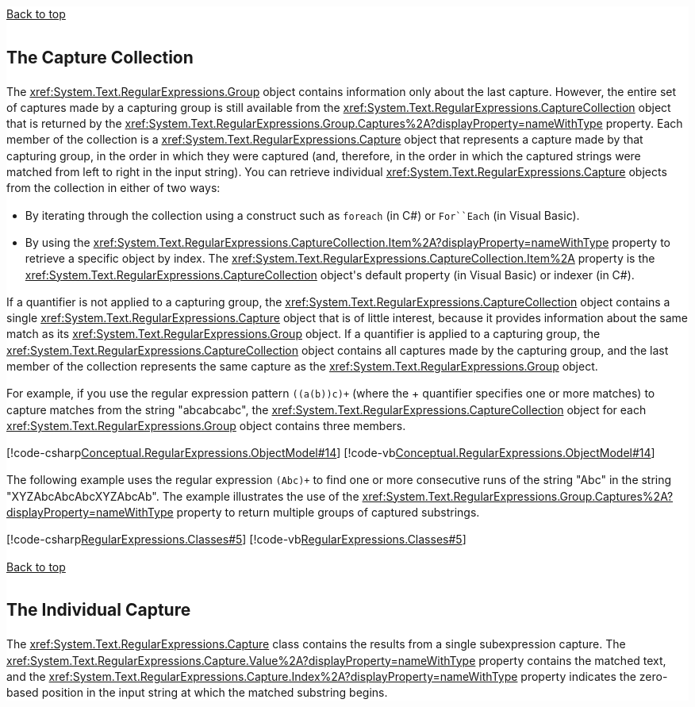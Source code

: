 [Back to top](#introduction)  
  
<a name="CaptureCollection"></a>   
## The Capture Collection  
 The <xref:System.Text.RegularExpressions.Group> object contains information only about the last capture. However, the entire set of captures made by a capturing group is still available from the <xref:System.Text.RegularExpressions.CaptureCollection> object that is returned by the <xref:System.Text.RegularExpressions.Group.Captures%2A?displayProperty=nameWithType> property. Each member of the collection is a <xref:System.Text.RegularExpressions.Capture> object that represents a capture made by that capturing group, in the order in which they were captured (and, therefore, in the order in which the captured strings were matched from left to right in the input string). You can retrieve individual <xref:System.Text.RegularExpressions.Capture> objects from the collection in either of two ways:  
  
-   By iterating through the collection using a construct such as `foreach` (in C#) or `For``Each` (in Visual Basic).  
  
-   By using the <xref:System.Text.RegularExpressions.CaptureCollection.Item%2A?displayProperty=nameWithType> property to retrieve a specific object by index. The <xref:System.Text.RegularExpressions.CaptureCollection.Item%2A> property is the <xref:System.Text.RegularExpressions.CaptureCollection> object's default property (in Visual Basic) or indexer (in C#).  
  
 If a quantifier is not applied to a capturing group, the <xref:System.Text.RegularExpressions.CaptureCollection> object contains a single <xref:System.Text.RegularExpressions.Capture> object that is of little interest, because it provides information about the same match as its <xref:System.Text.RegularExpressions.Group> object. If a quantifier is applied to a capturing group, the <xref:System.Text.RegularExpressions.CaptureCollection> object contains all captures made by the capturing group, and the last member of the collection represents the same capture as the <xref:System.Text.RegularExpressions.Group> object.  
  
 For example, if you use the regular expression pattern `((a(b))c)+` (where the + quantifier specifies one or more matches) to capture matches from the string "abcabcabc", the <xref:System.Text.RegularExpressions.CaptureCollection> object for each <xref:System.Text.RegularExpressions.Group> object contains three members.  
  
 [!code-csharp[Conceptual.RegularExpressions.ObjectModel#14](../../../samples/snippets/csharp/VS_Snippets_CLR/conceptual.regularexpressions.objectmodel/cs/capturecollection1.cs#14)]
 [!code-vb[Conceptual.RegularExpressions.ObjectModel#14](../../../samples/snippets/visualbasic/VS_Snippets_CLR/conceptual.regularexpressions.objectmodel/vb/capturecollection1.vb#14)]  
  
 The following example uses the regular expression `(Abc)+` to find one or more consecutive runs of the string "Abc" in the string "XYZAbcAbcAbcXYZAbcAb". The example illustrates the use of the <xref:System.Text.RegularExpressions.Group.Captures%2A?displayProperty=nameWithType> property to return multiple groups of captured substrings.  
  
 [!code-csharp[RegularExpressions.Classes#5](../../../samples/snippets/csharp/VS_Snippets_CLR/RegularExpressions.Classes/cs/Example.cs#5)]
 [!code-vb[RegularExpressions.Classes#5](../../../samples/snippets/visualbasic/VS_Snippets_CLR/RegularExpressions.Classes/vb/Example.vb#5)]  
  
 [Back to top](#introduction)  
  
<a name="the_individual_capture"></a>   
## The Individual Capture  
 The <xref:System.Text.RegularExpressions.Capture> class contains the results from a single subexpression capture. The <xref:System.Text.RegularExpressions.Capture.Value%2A?displayProperty=nameWithType> property contains the matched text, and the <xref:System.Text.RegularExpressions.Capture.Index%2A?displayProperty=nameWithType> property indicates the zero-based position in the input string at which the matched substring begins.  
  
